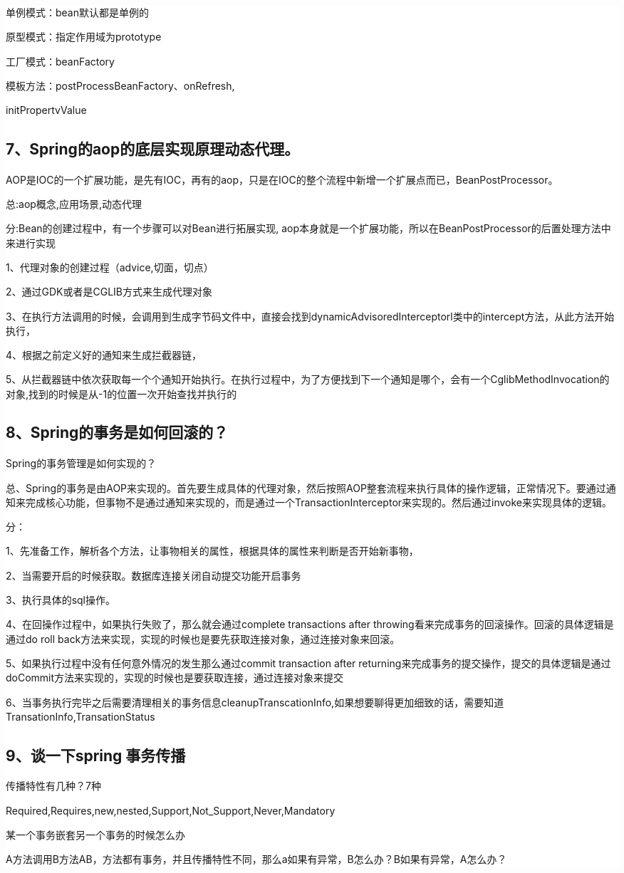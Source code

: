 单例模式：bean默认都是单例的

原型模式：指定作用域为prototype

工厂模式：beanFactory

模板方法：postProcessBeanFactory、onRefresh,

initPropertvValue

## 7、Spring的aop的底层实现原理动态代理。

AOP是IOC的一个扩展功能，是先有IOC，再有的aop，只是在IOC的整个流程中新增一个扩展点而已，BeanPostProcessor。

总:aop概念,应用场景,动态代理

分:Bean的创建过程中，有一个步骤可以对Bean进行拓展实现, aop本身就是一个扩展功能，所以在BeanPostProcessor的后置处理方法中来进行实现

1、代理对象的创建过程（advice,切面，切点）

2、通过GDK或者是CGLIB方式来生成代理对象

3、在执行方法调用的时候，会调用到生成字节码文件中，直接会找到dynamicAdvisoredInterceptorl类中的intercept方法，从此方法开始执行，

4、根据之前定义好的通知来生成拦截器链，

5、从拦截器链中依次获取每一个个通知开始执行。在执行过程中，为了方便找到下一个通知是哪个，会有一个CglibMethodInvocation的对象,找到的时候是从-1的位置一次开始查找并执行的

## 8、Spring的事务是如何回滚的？

Spring的事务管理是如何实现的？

总、Spring的事务是由AOP来实现的。首先要生成具体的代理对象，然后按照AOP整套流程来执行具体的操作逻辑，正常情况下。要通过通知来完成核心功能，但事物不是通过通知来实现的，而是通过一个TransactionInterceptor来实现的。然后通过invoke来实现具体的逻辑。

分：

1、先准备工作，解析各个方法，让事物相关的属性，根据具体的属性来判断是否开始新事物，

2、当需要开启的时候获取。数据库连接关闭自动提交功能开启事务

3、执行具体的sql操作。

4、在回操作过程中，如果执行失败了，那么就会通过complete transactions after throwing看来完成事务的回滚操作。回滚的具体逻辑是通过do roll back方法来实现，实现的时候也是要先获取连接对象，通过连接对象来回滚。

5、如果执行过程中没有任何意外情况的发生那么通过commit transaction after returning来完成事务的提交操作，提交的具体逻辑是通过doCommit方法来实现的，实现的时候也是要获取连接，通过连接对象来提交

6、当事务执行完毕之后需要清理相关的事务信息cleanupTranscationInfo,如果想要聊得更加细致的话，需要知道TransationInfo,TransationStatus

## 9、谈一下spring 事务传播

传播特性有几种？7种

Required,Requires,new,nested,Support,Not_Support,Never,Mandatory

某一个事务嵌套另一个事务的时候怎么办

A方法调用B方法AB，方法都有事务，并且传播特性不同，那么a如果有异常，B怎么办？B如果有异常，A怎么办？
